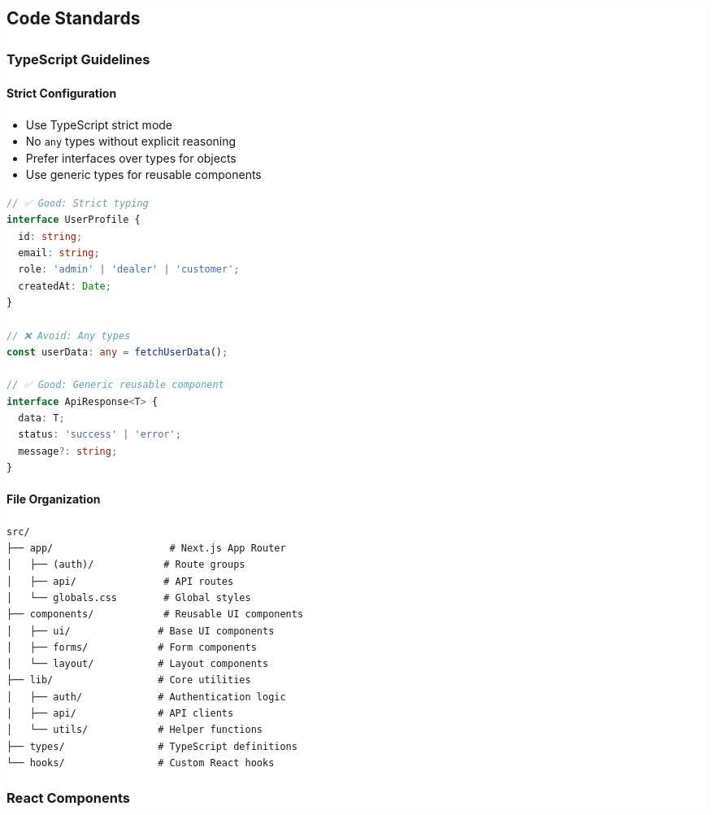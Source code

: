 ## Code Standards

### TypeScript Guidelines

#### Strict Configuration
- Use TypeScript strict mode
- No `any` types without explicit reasoning
- Prefer interfaces over types for objects
- Use generic types for reusable components

```typescript
// ✅ Good: Strict typing
interface UserProfile {
  id: string;
  email: string;
  role: 'admin' | 'dealer' | 'customer';
  createdAt: Date;
}

// ❌ Avoid: Any types
const userData: any = fetchUserData();

// ✅ Good: Generic reusable component
interface ApiResponse<T> {
  data: T;
  status: 'success' | 'error';
  message?: string;
}
```

#### File Organization
```
src/
├── app/                    # Next.js App Router
│   ├── (auth)/            # Route groups
│   ├── api/               # API routes
│   └── globals.css        # Global styles
├── components/            # Reusable UI components
│   ├── ui/               # Base UI components
│   ├── forms/            # Form components
│   └── layout/           # Layout components
├── lib/                  # Core utilities
│   ├── auth/             # Authentication logic
│   ├── api/              # API clients
│   └── utils/            # Helper functions
├── types/                # TypeScript definitions
└── hooks/                # Custom React hooks
```

### React Components
